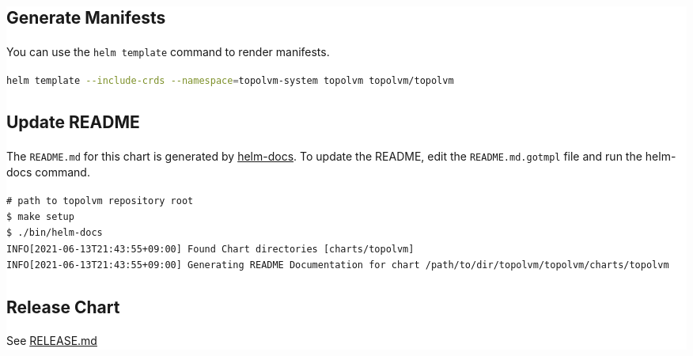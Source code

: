 ## Generate Manifests

You can use the `helm template` command to render manifests.

```sh
helm template --include-crds --namespace=topolvm-system topolvm topolvm/topolvm
```

## Update README

The `README.md` for this chart is generated by [helm-docs](https://github.com/norwoodj/helm-docs).
To update the README, edit the `README.md.gotmpl` file and run the helm-docs command.

```console
# path to topolvm repository root
$ make setup
$ ./bin/helm-docs
INFO[2021-06-13T21:43:55+09:00] Found Chart directories [charts/topolvm]
INFO[2021-06-13T21:43:55+09:00] Generating README Documentation for chart /path/to/dir/topolvm/topolvm/charts/topolvm
```

## Release Chart

See [RELEASE.md](../../RELEASE.md)
